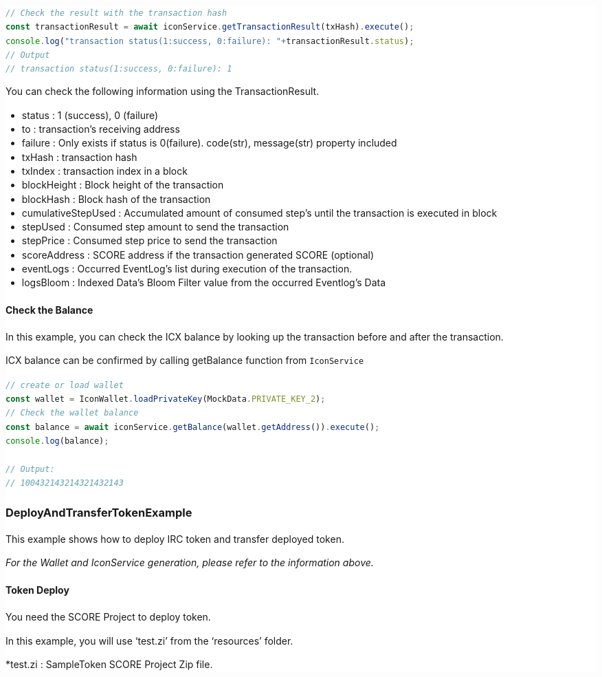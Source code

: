 ```javascript
// Check the result with the transaction hash
const transactionResult = await iconService.getTransactionResult(txHash).execute();
console.log("transaction status(1:success, 0:failure): "+transactionResult.status);
// Output
// transaction status(1:success, 0:failure): 1
```

You can check the following information using the TransactionResult.

- status : 1 (success), 0 (failure)
- to : transaction’s receiving address
- failure : Only exists if status is 0(failure). code(str), message(str) property included
- txHash : transaction hash
- txIndex : transaction index in a block
- blockHeight : Block height of the transaction
- blockHash : Block hash of the transaction
- cumulativeStepUsed : Accumulated amount of consumed step’s until the transaction is executed in block
- stepUsed : Consumed step amount to send the transaction
- stepPrice : Consumed step price to send the transaction
- scoreAddress : SCORE address if the transaction generated SCORE (optional)
- eventLogs :  Occurred EventLog’s list during execution of the transaction.
- logsBloom : Indexed Data’s Bloom Filter value from the occurred Eventlog’s Data

#### Check the Balance

In this example, you can check the ICX balance by looking up the transaction before and after the transaction.

ICX balance can be confirmed by calling getBalance function from `IconService`

```javascript
// create or load wallet
const wallet = IconWallet.loadPrivateKey(MockData.PRIVATE_KEY_2);
// Check the wallet balance
const balance = await iconService.getBalance(wallet.getAddress()).execute();
console.log(balance);

// Output: 
// 100432143214321432143
```

### DeployAndTransferTokenExample

This example shows how to deploy IRC token and transfer deployed token.

*For the Wallet and IconService generation, please refer to the information above.*

#### Token Deploy

You need the SCORE Project to deploy token.

In this example, you will use ‘test.zi’ from the ‘resources’ folder.

*test.zi : SampleToken SCORE Project Zip file.
